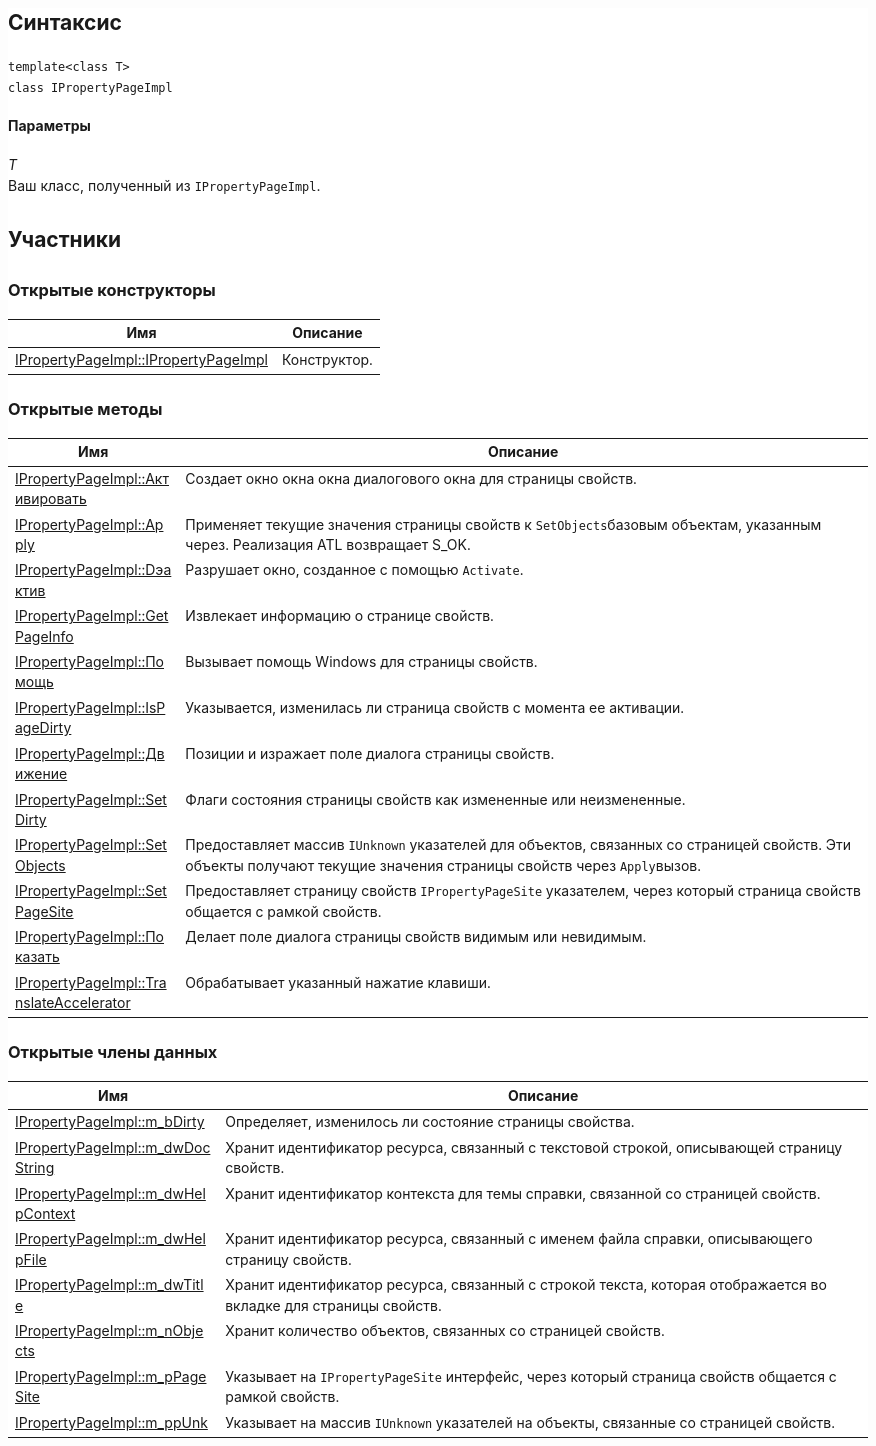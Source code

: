 ## <a name="syntax"></a>Синтаксис

```
template<class T>
class IPropertyPageImpl
```

#### <a name="parameters"></a>Параметры

*T*<br/>
Ваш класс, полученный из `IPropertyPageImpl`.

## <a name="members"></a>Участники

### <a name="public-constructors"></a>Открытые конструкторы

|Имя|Описание|
|----------|-----------------|
|[IPropertyPageImpl::IPropertyPageImpl](#ipropertypageimpl)|Конструктор.|

### <a name="public-methods"></a>Открытые методы

|Имя|Описание|
|----------|-----------------|
|[IPropertyPageImpl::Активировать](#activate)|Создает окно окна окна диалогового окна для страницы свойств.|
|[IPropertyPageImpl::Apply](#apply)|Применяет текущие значения страницы свойств к `SetObjects`базовым объектам, указанным через. Реализация ATL возвращает S_OK.|
|[IPropertyPageImpl::Dэактив](#deactivate)|Разрушает окно, созданное с помощью `Activate`.|
|[IPropertyPageImpl::GetPageInfo](#getpageinfo)|Извлекает информацию о странице свойств.|
|[IPropertyPageImpl::Помощь](#help)|Вызывает помощь Windows для страницы свойств.|
|[IPropertyPageImpl::IsPageDirty](#ispagedirty)|Указывается, изменилась ли страница свойств с момента ее активации.|
|[IPropertyPageImpl::Движение](#move)|Позиции и изражает поле диалога страницы свойств.|
|[IPropertyPageImpl::SetDirty](#setdirty)|Флаги состояния страницы свойств как измененные или неизмененные.|
|[IPropertyPageImpl::SetObjects](#setobjects)|Предоставляет массив `IUnknown` указателей для объектов, связанных со страницей свойств. Эти объекты получают текущие значения страницы свойств через `Apply`вызов.|
|[IPropertyPageImpl::SetPageSite](#setpagesite)|Предоставляет страницу свойств `IPropertyPageSite` указателем, через который страница свойств общается с рамкой свойств.|
|[IPropertyPageImpl::Показать](#show)|Делает поле диалога страницы свойств видимым или невидимым.|
|[IPropertyPageImpl::TranslateAccelerator](#translateaccelerator)|Обрабатывает указанный нажатие клавиши.|

### <a name="public-data-members"></a>Открытые члены данных

|Имя|Описание|
|----------|-----------------|
|[IPropertyPageImpl::m_bDirty](#m_bdirty)|Определяет, изменилось ли состояние страницы свойства.|
|[IPropertyPageImpl::m_dwDocString](#m_dwdocstring)|Хранит идентификатор ресурса, связанный с текстовой строкой, описывающей страницу свойств.|
|[IPropertyPageImpl::m_dwHelpContext](#m_dwhelpcontext)|Хранит идентификатор контекста для темы справки, связанной со страницей свойств.|
|[IPropertyPageImpl::m_dwHelpFile](#m_dwhelpfile)|Хранит идентификатор ресурса, связанный с именем файла справки, описывающего страницу свойств.|
|[IPropertyPageImpl::m_dwTitle](#m_dwtitle)|Хранит идентификатор ресурса, связанный с строкой текста, которая отображается во вкладке для страницы свойств.|
|[IPropertyPageImpl::m_nObjects](#m_nobjects)|Хранит количество объектов, связанных со страницей свойств.|
|[IPropertyPageImpl::m_pPageSite](#m_ppagesite)|Указывает на `IPropertyPageSite` интерфейс, через который страница свойств общается с рамкой свойств.|
|[IPropertyPageImpl::m_ppUnk](#m_ppunk)|Указывает на массив `IUnknown` указателей на объекты, связанные со страницей свойств.|